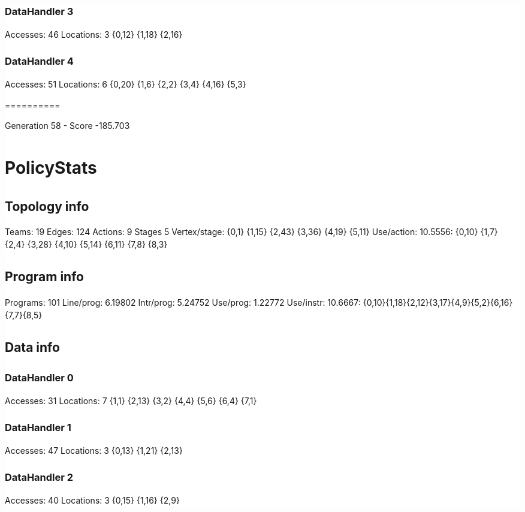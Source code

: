 ### DataHandler 3
Accesses:	46
Locations:	3
{0,12} {1,18} {2,16} 

### DataHandler 4
Accesses:	51
Locations:	6
{0,20} {1,6} {2,2} {3,4} {4,16} {5,3} 


==========

Generation 58 - Score -185.703

# PolicyStats
## Topology info
Teams:		19
Edges:		124
Actions:	9
Stages		5
Vertex/stage:	{0,1} {1,15} {2,43} {3,36} {4,19} {5,11} 
Use/action:	10.5556: {0,10} {1,7} {2,4} {3,28} {4,10} {5,14} {6,11} {7,8} {8,3} 

## Program info
Programs:	101
Line/prog:	6.19802
Intr/prog:	5.24752
Use/prog:	1.22772
Use/instr:	10.6667: {0,10}{1,18}{2,12}{3,17}{4,9}{5,2}{6,16}{7,7}{8,5}

## Data info

### DataHandler 0
Accesses:	31
Locations:	7
{1,1} {2,13} {3,2} {4,4} {5,6} {6,4} {7,1} 

### DataHandler 1
Accesses:	47
Locations:	3
{0,13} {1,21} {2,13} 

### DataHandler 2
Accesses:	40
Locations:	3
{0,15} {1,16} {2,9} 
